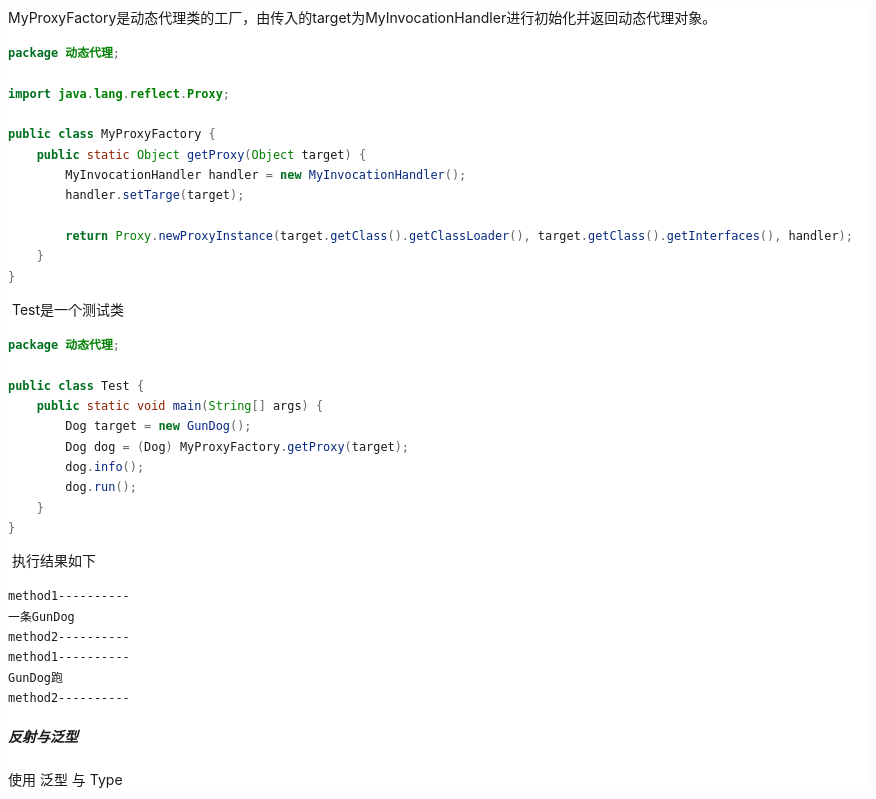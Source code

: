 ​	MyProxyFactory是动态代理类的工厂，由传入的target为MyInvocationHandler进行初始化并返回动态代理对象。

```java
package 动态代理;

import java.lang.reflect.Proxy;

public class MyProxyFactory {
	public static Object getProxy(Object target) {
		MyInvocationHandler handler = new MyInvocationHandler();
		handler.setTarge(target);
		
		return Proxy.newProxyInstance(target.getClass().getClassLoader(), target.getClass().getInterfaces(), handler);
	}
}
```

​	Test是一个测试类

```java
package 动态代理;

public class Test {
	public static void main(String[] args) {
		Dog target = new GunDog();
		Dog dog = (Dog) MyProxyFactory.getProxy(target);
		dog.info();
		dog.run();
	}
}
```

​	执行结果如下

```
method1----------
一条GunDog
method2----------
method1----------
GunDog跑
method2----------
```

##### 反射与泛型

使用 泛型 与 Type